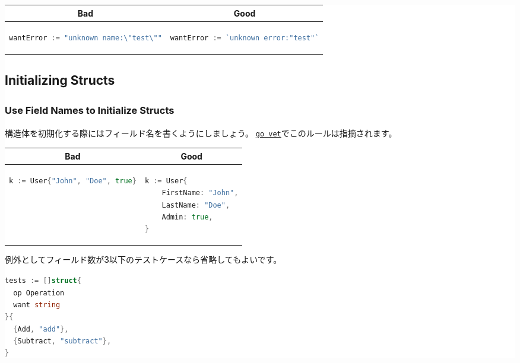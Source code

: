 <table>
<thead><tr><th>Bad</th><th>Good</th></tr></thead>
<tbody>
<tr><td>

```go
wantError := "unknown name:\"test\""
```

</td><td>

```go
wantError := `unknown error:"test"`
```

</td></tr>
</tbody></table>

## Initializing Structs

### Use Field Names to Initialize Structs

構造体を初期化する際にはフィールド名を書くようにしましょう。
[`go vet`]( https://golang.org/cmd/vet/ )でこのルールは指摘されます。

<table>
<thead><tr><th>Bad</th><th>Good</th></tr></thead>
<tbody>
<tr><td>

```go
k := User{"John", "Doe", true}
```

</td><td>

```go
k := User{
    FirstName: "John",
    LastName: "Doe",
    Admin: true,
}
```

</td></tr>
</tbody></table>

例外としてフィールド数が3以下のテストケースなら省略してもよいです。

```go
tests := []struct{
  op Operation
  want string
}{
  {Add, "add"},
  {Subtract, "subtract"},
}
```

